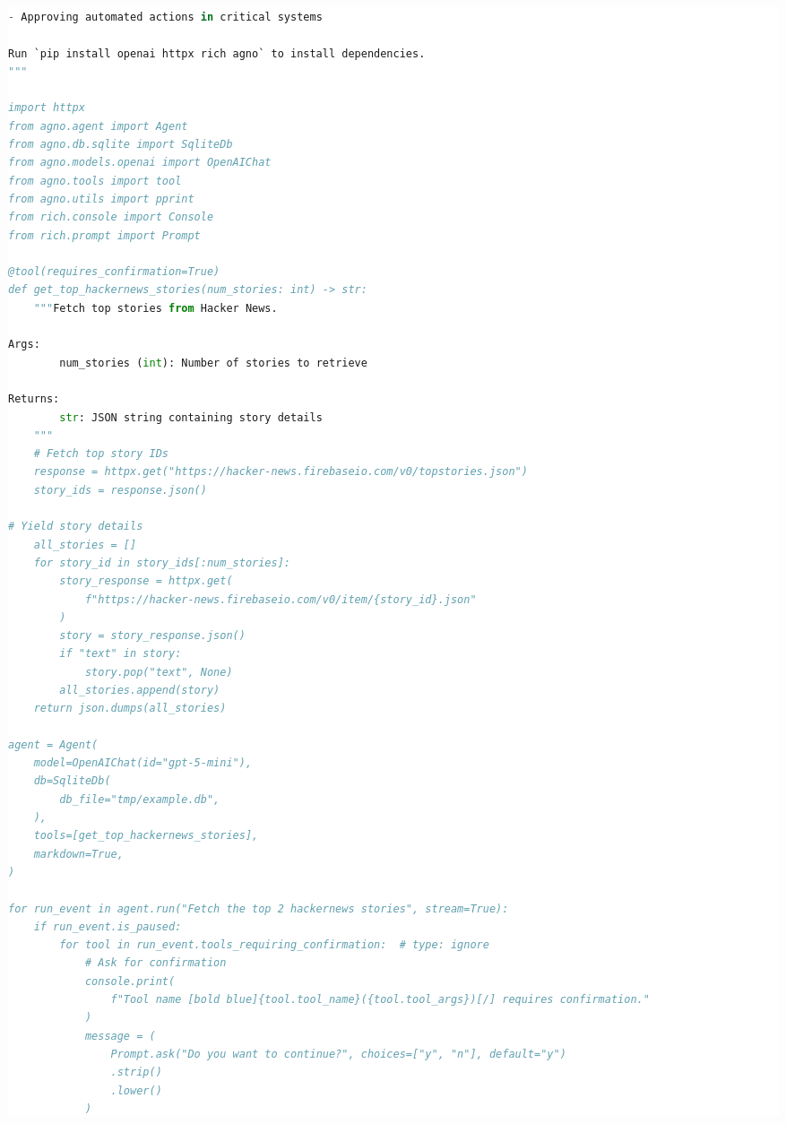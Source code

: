 ```python cookbook/examples/teams/state/change_state_on_run.py theme={null}
- Approving automated actions in critical systems

Run `pip install openai httpx rich agno` to install dependencies.
"""

import httpx
from agno.agent import Agent
from agno.db.sqlite import SqliteDb
from agno.models.openai import OpenAIChat
from agno.tools import tool
from agno.utils import pprint
from rich.console import Console
from rich.prompt import Prompt

@tool(requires_confirmation=True)
def get_top_hackernews_stories(num_stories: int) -> str:
    """Fetch top stories from Hacker News.

Args:
        num_stories (int): Number of stories to retrieve

Returns:
        str: JSON string containing story details
    """
    # Fetch top story IDs
    response = httpx.get("https://hacker-news.firebaseio.com/v0/topstories.json")
    story_ids = response.json()

# Yield story details
    all_stories = []
    for story_id in story_ids[:num_stories]:
        story_response = httpx.get(
            f"https://hacker-news.firebaseio.com/v0/item/{story_id}.json"
        )
        story = story_response.json()
        if "text" in story:
            story.pop("text", None)
        all_stories.append(story)
    return json.dumps(all_stories)

agent = Agent(
    model=OpenAIChat(id="gpt-5-mini"),
    db=SqliteDb(
        db_file="tmp/example.db",
    ),
    tools=[get_top_hackernews_stories],
    markdown=True,
)

for run_event in agent.run("Fetch the top 2 hackernews stories", stream=True):
    if run_event.is_paused:
        for tool in run_event.tools_requiring_confirmation:  # type: ignore
            # Ask for confirmation
            console.print(
                f"Tool name [bold blue]{tool.tool_name}({tool.tool_args})[/] requires confirmation."
            )
            message = (
                Prompt.ask("Do you want to continue?", choices=["y", "n"], default="y")
                .strip()
                .lower()
            )

```